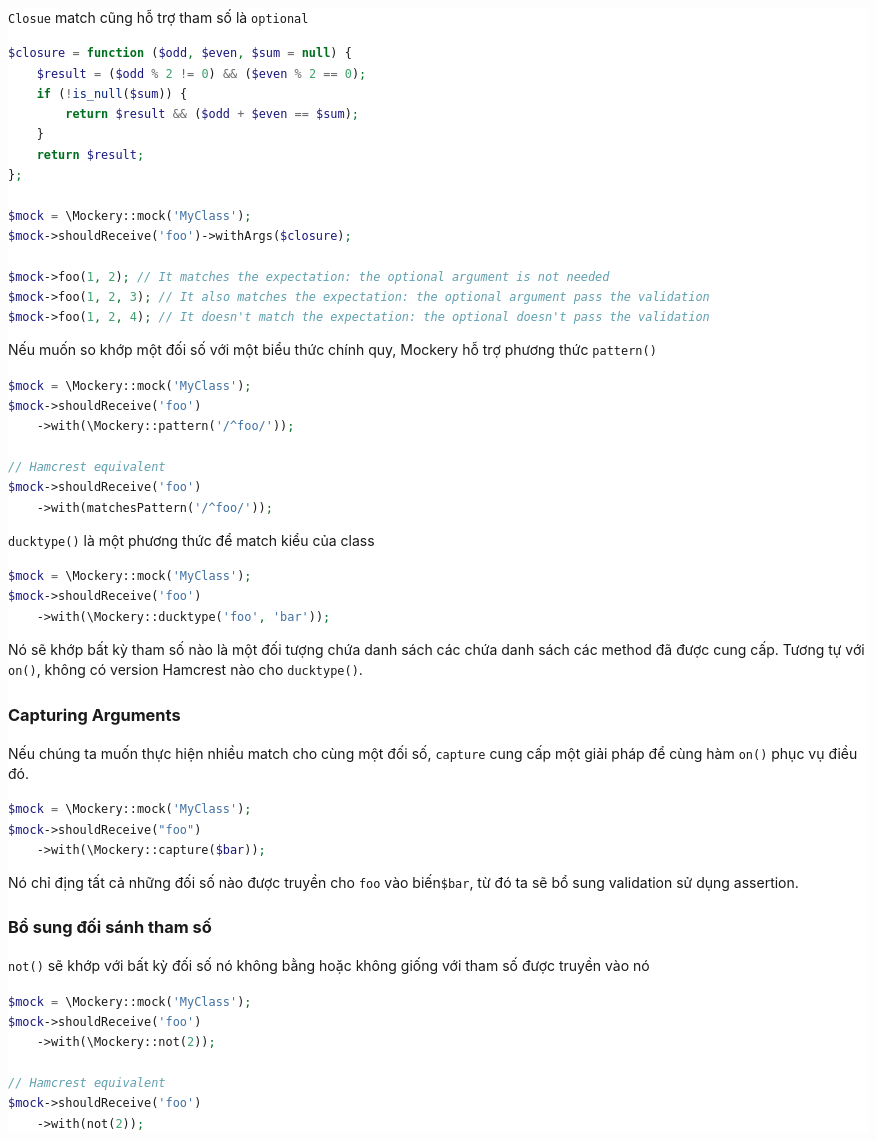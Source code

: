 `Closue` match cũng hỗ trợ tham số là `optional`
```php
$closure = function ($odd, $even, $sum = null) {
    $result = ($odd % 2 != 0) && ($even % 2 == 0);
    if (!is_null($sum)) {
        return $result && ($odd + $even == $sum);
    }
    return $result;
};

$mock = \Mockery::mock('MyClass');
$mock->shouldReceive('foo')->withArgs($closure);

$mock->foo(1, 2); // It matches the expectation: the optional argument is not needed
$mock->foo(1, 2, 3); // It also matches the expectation: the optional argument pass the validation
$mock->foo(1, 2, 4); // It doesn't match the expectation: the optional doesn't pass the validation
```
Nếu muốn so khớp một đối số  với một biểu thức chính quy, Mockery hỗ trợ phương thức `pattern()`
```php
$mock = \Mockery::mock('MyClass');
$mock->shouldReceive('foo')
    ->with(\Mockery::pattern('/^foo/'));

// Hamcrest equivalent
$mock->shouldReceive('foo')
    ->with(matchesPattern('/^foo/'));
```
`ducktype()` là một phương thức để match kiểu của class
```php
$mock = \Mockery::mock('MyClass');
$mock->shouldReceive('foo')
    ->with(\Mockery::ducktype('foo', 'bar'));
```
Nó sẽ khớp bất kỳ tham số nào là một đối tượng chứa danh sách các chứa danh sách các method đã được cung cấp. Tương tự với `on()`, không có version Hamcrest nào cho `ducktype()`.
### Capturing Arguments
Nếu chúng ta muốn thực hiện nhiều match cho cùng một đối số, `capture` cung cấp một giải pháp để cùng hàm `on()` phục vụ điều đó.
```php
$mock = \Mockery::mock('MyClass');
$mock->shouldReceive("foo")
    ->with(\Mockery::capture($bar));
```
Nó chỉ địng tất cả những đối số nào được truyền cho `foo` vào biến`$bar`, từ đó ta sẽ bổ sung validation sử dụng assertion.
### Bổ sung đối sánh tham số
`not()` sẽ khớp với bất kỳ đối số nó không bằng hoặc không giống với tham số được truyền vào nó
```php
$mock = \Mockery::mock('MyClass');
$mock->shouldReceive('foo')
    ->with(\Mockery::not(2));

// Hamcrest equivalent
$mock->shouldReceive('foo')
    ->with(not(2));
```
